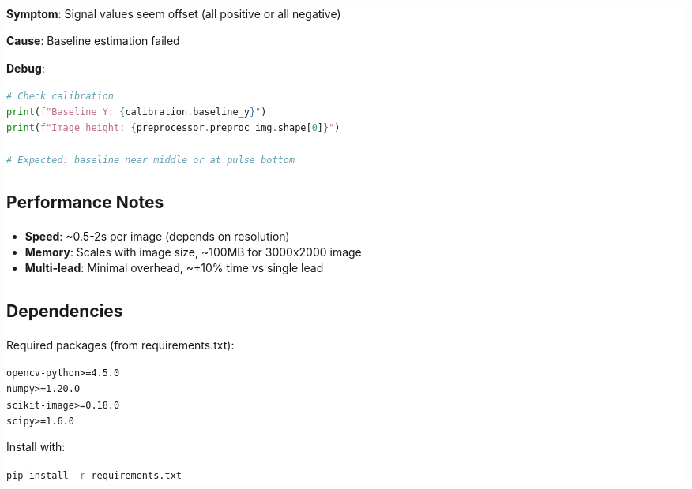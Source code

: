 **Symptom**: Signal values seem offset (all positive or all negative)

**Cause**: Baseline estimation failed

**Debug**:
```python
# Check calibration
print(f"Baseline Y: {calibration.baseline_y}")
print(f"Image height: {preprocessor.preproc_img.shape[0]}")

# Expected: baseline near middle or at pulse bottom
```

## Performance Notes

- **Speed**: ~0.5-2s per image (depends on resolution)
- **Memory**: Scales with image size, ~100MB for 3000x2000 image
- **Multi-lead**: Minimal overhead, ~+10% time vs single lead

## Dependencies

Required packages (from requirements.txt):
```
opencv-python>=4.5.0
numpy>=1.20.0
scikit-image>=0.18.0
scipy>=1.6.0
```

Install with:
```bash
pip install -r requirements.txt
```
